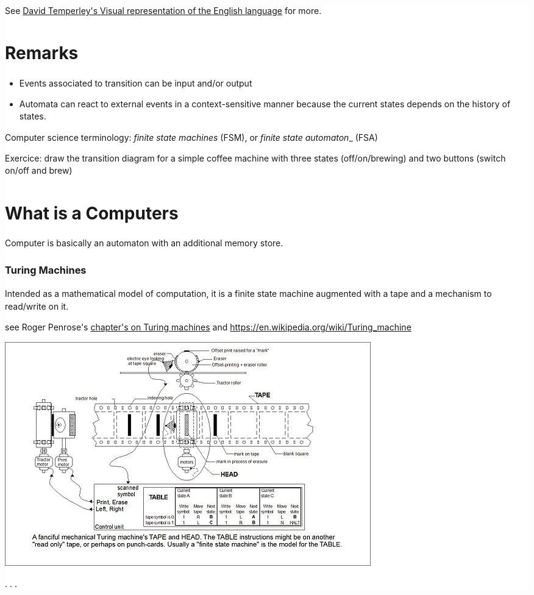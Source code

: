 
See [David Temperley's Visual representation of the English language](http://theory.esm.rochester.edu/temperley/visual-english.pdf) for more.


# Remarks


*  Events associated to transition can be input and/or output

*  Automata can react to external events in a context-sensitive manner because the current states depends on the history of states. 

Computer science terminology: _finite state machines_ (FSM), or _finite state automaton__ (FSA)

Exercice: draw the transition diagram for a simple coffee machine with three states (off/on/brewing) and two buttons (switch on/off and brew)


# What is a Computers

Computer is basically an  automaton with an additional memory store.


### Turing Machines

Intended as a mathematical model of computation, it is a finite state machine augmented with a tape and a mechanism to read/write on it.

see Roger Penrose's [chapter's on Turing machines](../books/Penrose_Turing-machines.pdf)  and  <https://en.wikipedia.org/wiki/Turing_machine>

![](images/Turing-machine.jpg)

. . .
